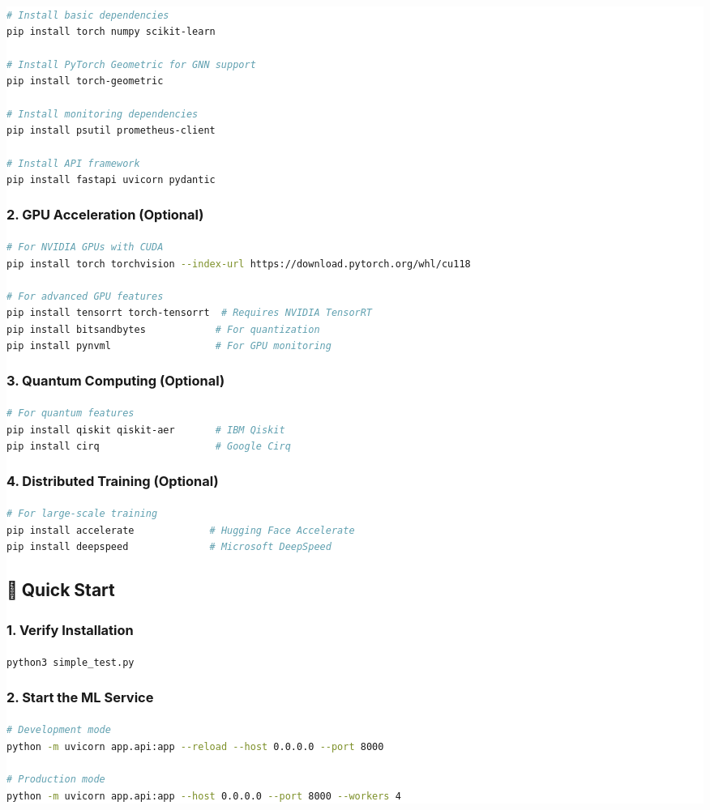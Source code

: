 ```bash
# Install basic dependencies
pip install torch numpy scikit-learn

# Install PyTorch Geometric for GNN support
pip install torch-geometric

# Install monitoring dependencies
pip install psutil prometheus-client

# Install API framework
pip install fastapi uvicorn pydantic
```

### 2. GPU Acceleration (Optional)

```bash
# For NVIDIA GPUs with CUDA
pip install torch torchvision --index-url https://download.pytorch.org/whl/cu118

# For advanced GPU features
pip install tensorrt torch-tensorrt  # Requires NVIDIA TensorRT
pip install bitsandbytes            # For quantization
pip install pynvml                  # For GPU monitoring
```

### 3. Quantum Computing (Optional)

```bash
# For quantum features
pip install qiskit qiskit-aer       # IBM Qiskit
pip install cirq                    # Google Cirq
```

### 4. Distributed Training (Optional)

```bash
# For large-scale training
pip install accelerate             # Hugging Face Accelerate
pip install deepspeed              # Microsoft DeepSpeed
```

## 🚀 Quick Start

### 1. Verify Installation

```bash
python3 simple_test.py
```

### 2. Start the ML Service

```bash
# Development mode
python -m uvicorn app.api:app --reload --host 0.0.0.0 --port 8000

# Production mode
python -m uvicorn app.api:app --host 0.0.0.0 --port 8000 --workers 4
```
